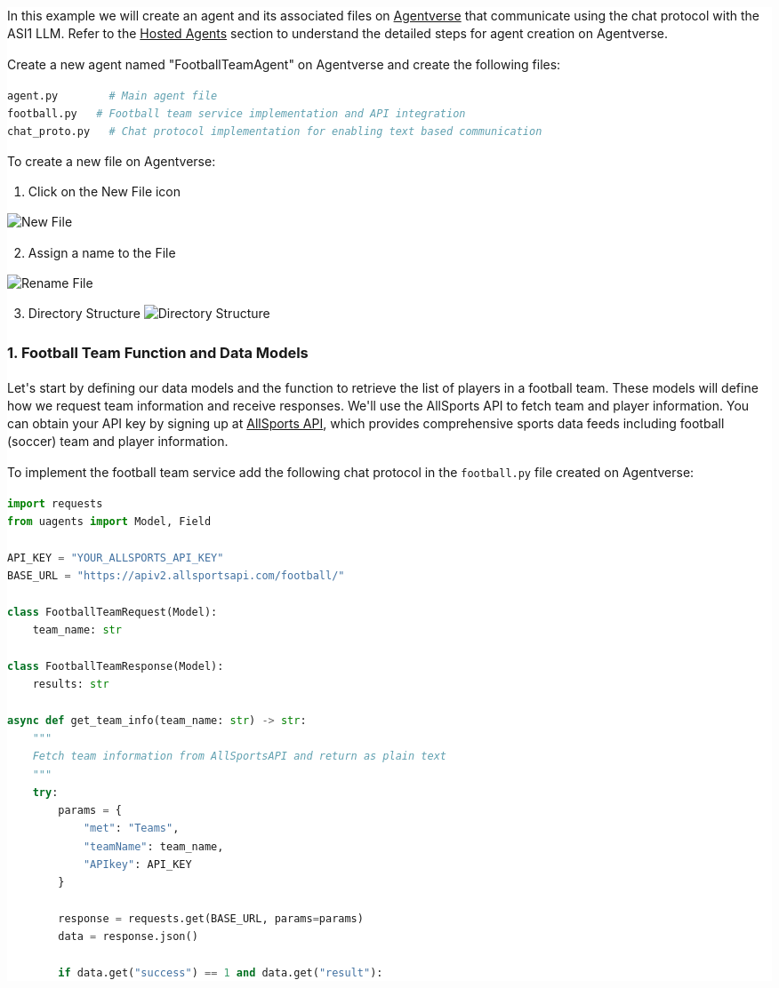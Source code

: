 In this example we will create an agent and its associated files on [Agentverse](https://agentverse.ai/) that communicate using the chat protocol with the ASI1 LLM. Refer to the [Hosted Agents](/docs/agent-creation/uagent-creation#hosted-agents) section to understand the detailed steps for agent creation on Agentverse.

Create a new agent named "FootballTeamAgent" on Agentverse and create the following files:

```python
agent.py        # Main agent file 
football.py   # Football team service implementation and API integration
chat_proto.py   # Chat protocol implementation for enabling text based communication 
```

To create a new file on Agentverse:

1. Click on the New File icon

![New File](/img/chat-protocol/new-file.png)


2. Assign a name to the File

![Rename File](/img/chat-protocol/file-rename.png)

3. Directory Structure
![Directory Structure](/img/chat-protocol/directory-structure.png)


### 1. Football Team Function and Data Models

Let's start by defining our data models and the function to retrieve the list of players in a football team. These models will define how we request team information and receive responses. We'll use the AllSports API to fetch team and player information. You can obtain your API key by signing up at [AllSports API](https://allsportsapi.com/), which provides comprehensive sports data feeds including football (soccer) team and player information.


To implement the football team service add the following chat protocol in the `football.py` file created on Agentverse:

```python title='football.py'
import requests
from uagents import Model, Field

API_KEY = "YOUR_ALLSPORTS_API_KEY"
BASE_URL = "https://apiv2.allsportsapi.com/football/"

class FootballTeamRequest(Model):
    team_name: str

class FootballTeamResponse(Model):
    results: str

async def get_team_info(team_name: str) -> str:
    """
    Fetch team information from AllSportsAPI and return as plain text
    """
    try:
        params = {
            "met": "Teams",
            "teamName": team_name,
            "APIkey": API_KEY
        }

        response = requests.get(BASE_URL, params=params)
        data = response.json()

        if data.get("success") == 1 and data.get("result"):
```